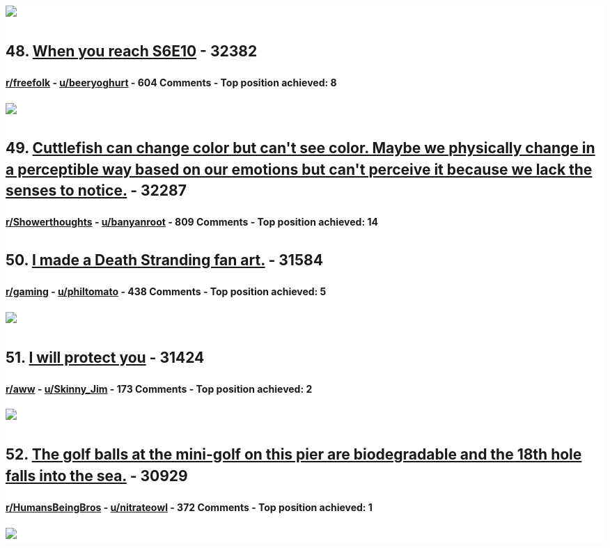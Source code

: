 <a href="https://v.redd.it/gymxnhxspy131"><img src="https://b.thumbs.redditmedia.com/xSw-i_Fr9cbRRQljdy7dKvk81n4Dm9FebS2aYyE9KQo.jpg"></img></a>

## 48. [When you reach S6E10](http://reddit.com/r/freefolk/comments/bw2lyw/when_you_reach_s6e10/) - 32382
#### [r/freefolk](http://reddit.com/r/freefolk) - [u/beeryoghurt](http://reddit.com/u/beeryoghurt) - 604 Comments - Top position achieved: 8

<a href="https://i.redd.it/6f0dct87i0231.gif"><img src="https://b.thumbs.redditmedia.com/OPXXPsvGQ-gbYLVi1l189zFLKKHpxdS_G9qXTMv1g3k.jpg"></img></a>

## 49. [Cuttlefish can change color but can't see color. Maybe we physically change in a perceptible way based on our emotions but can't perceive it because we lack the senses to notice.](http://reddit.com/r/Showerthoughts/comments/bvwgx8/cuttlefish_can_change_color_but_cant_see_color/) - 32287
#### [r/Showerthoughts](http://reddit.com/r/Showerthoughts) - [u/banyanroot](http://reddit.com/u/banyanroot) - 809 Comments - Top position achieved: 14

## 50. [I made a Death Stranding fan art.](http://reddit.com/r/gaming/comments/bw28qu/i_made_a_death_stranding_fan_art/) - 31584
#### [r/gaming](http://reddit.com/r/gaming) - [u/philtomato](http://reddit.com/u/philtomato) - 438 Comments - Top position achieved: 5

<a href="https://i.redd.it/f5s25t7ac0231.png"><img src="https://b.thumbs.redditmedia.com/6Ql_kIOJ_iiQaII5beOgCI59Q39S9JbjciIQ-r6elOw.jpg"></img></a>

## 51. [I will protect you](http://reddit.com/r/aww/comments/bw1o2g/i_will_protect_you/) - 31424
#### [r/aww](http://reddit.com/r/aww) - [u/Skinny_Jim](http://reddit.com/u/Skinny_Jim) - 173 Comments - Top position achieved: 2

<a href="https://i.redd.it/2g2vbot930231.jpg"><img src="https://b.thumbs.redditmedia.com/P5UK149t6yijQ6RfTxoGyymKyUirj7owZjBS_zrm14U.jpg"></img></a>

## 52. [The golf balls at the mini-golf on this pier are biodegradable and the 18th hole falls into the sea.](http://reddit.com/r/HumansBeingBros/comments/bvu8mf/the_golf_balls_at_the_minigolf_on_this_pier_are/) - 30929
#### [r/HumansBeingBros](http://reddit.com/r/HumansBeingBros) - [u/nitrateowl](http://reddit.com/u/nitrateowl) - 372 Comments - Top position achieved: 1

<a href="https://i.redd.it/62h45auqqv131.jpg"><img src="https://b.thumbs.redditmedia.com/oDhcxlwraasPREM74iGb4clKeR2O1xzdDPUEQfn98ic.jpg"></img></a>
